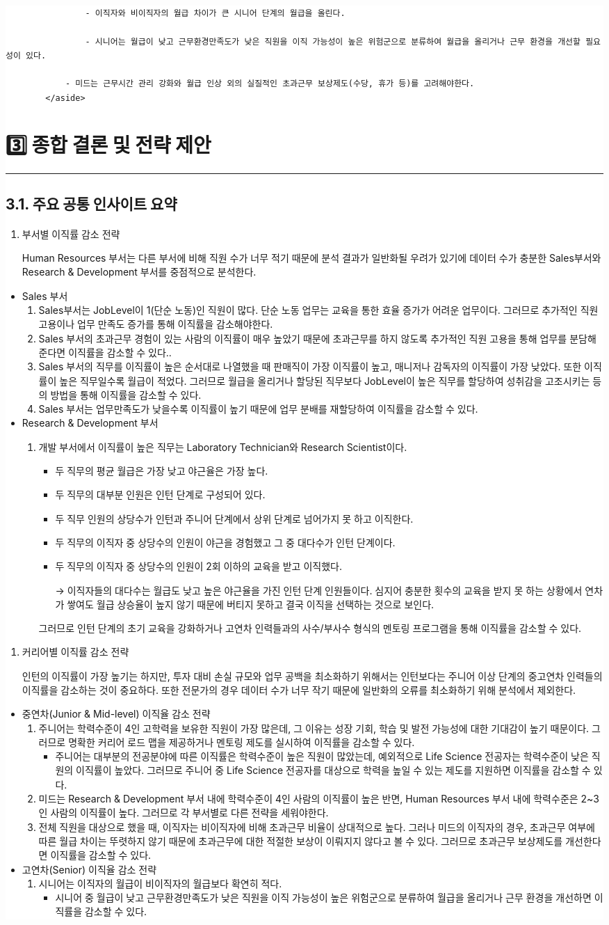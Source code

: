                     - 이직자와 비이직자의 월급 차이가 큰 시니어 단계의 월급을 올린다.
                
                    - 시니어는 월급이 낮고 근무환경만족도가 낮은 직원을 이직 가능성이 높은 위험군으로 분류하여 월급을 올리거나 근무 환경을 개선할 필요성이 있다.
                
                - 미드는 근무시간 관리 강화와 월급 인상 외의 실질적인 초과근무 보상제도(수당, 휴가 등)를 고려해야한다.
            </aside>
            

# 3️⃣ 종합 결론 및 전략 제안

---

## 3.1. 주요 공통 인사이트 요약

<aside>

1. 부서별 이직률 감소 전략
    
     Human Resources 부서는 다른 부서에 비해 직원 수가 너무 적기 때문에 분석 결과가 일반화될 우려가 있기에 데이터 수가 충분한 Sales부서와 Research & Development 부서를 중점적으로 분석한다.
    
- Sales 부서
    1. Sales부서는 JobLevel이 1(단순 노동)인 직원이 많다. 단순 노동 업무는 교육을 통한 효율 증가가 어려운 업무이다. 그러므로 추가적인 직원 고용이나 업무 만족도 증가를 통해 이직률을 감소해야한다.
    2. Sales 부서의 초과근무 경험이 있는 사람의 이직률이 매우 높았기 때문에 초과근무를 하지 않도록 추가적인 직원 고용을 통해 업무를 분담해 준다면 이직률을 감소할 수 있다..
    3. Sales 부서의 직무를 이직률이 높은 순서대로 나열했을 때 판매직이 가장 이직률이 높고, 매니저나 감독자의 이직률이 가장 낮았다. 또한 이직률이 높은 직무일수록 월급이 적었다. 그러므로 월급을 올리거나 할당된 직무보다 JobLevel이 높은 직무를 할당하여 성취감을 고조시키는 등의 방법을 통해 이직률을 감소할 수 있다.
    4. Sales 부서는 업무만족도가 낮을수록 이직률이 높기 때문에 업무 분배를 재할당하여 이직률을 감소할 수 있다.
- Research & Development 부서
    1. 개발 부서에서 이직률이 높은 직무는 Laboratory Technician와 Research Scientist이다. 
        - 두 직무의 평균 월급은 가장 낮고 야근율은 가장 높다.
        - 두 직무의 대부분 인원은 인턴 단계로 구성되어 있다.
        - 두 직무 인원의 상당수가 인턴과 주니어 단계에서 상위 단계로 넘어가지 못 하고 이직한다.
        - 두 직무의 이직자 중 상당수의 인원이 야근을 경험했고 그 중 대다수가 인턴 단계이다.
        - 두 직무의 이직자 중 상당수의 인원이 2회 이하의 교육을 받고 이직했다.
            
            → 이직자들의 대다수는 월급도 낮고 높은 야근율을 가진 인턴 단계 인원들이다. 심지어 충분한 횟수의 교육을 받지 못 하는 상황에서 연차가 쌓여도 월급 상승율이 높지 않기 때문에 버티지 못하고 결국 이직을 선택하는 것으로 보인다.
            
        
        그러므로 인턴 단계의 초기 교육을 강화하거나 고연차 인력들과의 사수/부사수 형식의 멘토링 프로그램을 통해 이직률을 감소할 수 있다.
        
1. 커리어별 이직률 감소 전략
    
    인턴의 이직률이 가장 높기는 하지만, 투자 대비 손실 규모와 업무 공백을 최소화하기 위해서는 인턴보다는 주니어 이상 단계의 중고연차 인력들의 이직률을 감소하는 것이 중요하다. 또한 전문가의 경우 데이터 수가 너무 작기 때문에 일반화의 오류를 최소화하기 위해 분석에서 제외한다.
    
- 중연차(Junior & Mid-level) 이직율 감소 전략
    1. 주니어는 학력수준이 4인 고학력을 보유한 직원이 가장 많은데, 그 이유는 성장 기회, 학습 및 발전 가능성에 대한 기대감이 높기 때문이다. 그러므로 명확한 커리어 로드 맵을 제공하거나 멘토링 제도를 실시하여 이직률을 감소할 수 있다.
        - 주니어는 대부분의 전공분야에 따른 이직률은 학력수준이 높은 직원이 많았는데, 예외적으로 Life Science 전공자는 학력수준이 낮은 직원의 이직률이 높았다. 그러므로 주니어 중 Life Science 전공자를 대상으로 학력을 높일 수 있는 제도를 지원하면 이직률을 감소할 수 있다.
    2. 미드는 Research & Development 부서 내에 학력수준이 4인 사람의 이직률이 높은 반면, Human Resources 부서 내에 학력수준은 2~3인 사람의 이직률이 높다. 그러므로 각 부서별로 다른 전략을 세워야한다.
    3. 전체 직원을 대상으로 했을 때, 이직자는 비이직자에 비해 초과근무 비율이 상대적으로 높다. 그러나 미드의 이직자의 경우, 초과근무 여부에 따른 월급 차이는 뚜렷하지 않기 때문에 초과근무에 대한 적절한 보상이 이뤄지지 않다고 볼 수 있다. 그러므로 초과근무 보상제도를 개선한다면 이직률을 감소할 수 있다.
- 고연차(Senior) 이직율 감소 전략
    1. 시니어는  이직자의 월급이 비이직자의 월급보다 확연히 적다.
        - 시니어 중 월급이 낮고 근무환경만족도가 낮은 직원을 이직 가능성이 높은 위험군으로 분류하여 월급을 올리거나 근무 환경을 개선하면 이직률을 감소할 수 있다.
</aside>
